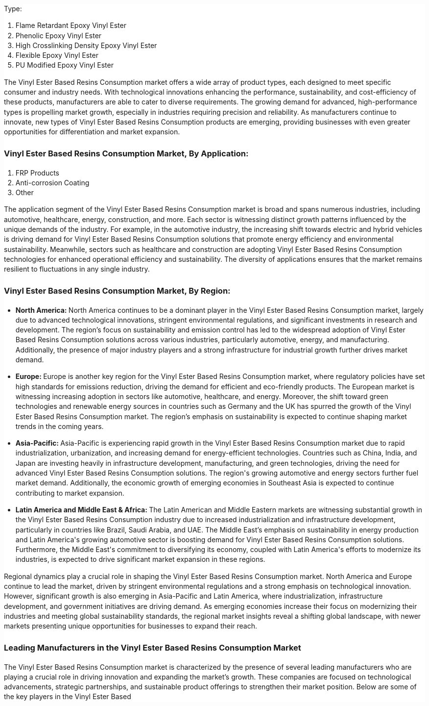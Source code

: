 Type:<br /></strong></h3><ol><li>Flame Retardant Epoxy Vinyl Ester<li> Phenolic Epoxy Vinyl Ester<li> High Crosslinking Density Epoxy Vinyl Ester<li> Flexible Epoxy Vinyl Ester<li> PU Modified Epoxy Vinyl Ester</li></ol><p>The Vinyl Ester Based Resins Consumption market offers a wide array of product types, each designed to meet specific consumer and industry needs. With technological innovations enhancing the performance, sustainability, and cost-efficiency of these products, manufacturers are able to cater to diverse requirements. The growing demand for advanced, high-performance types is propelling market growth, especially in industries requiring precision and reliability. As manufacturers continue to innovate, new types of Vinyl Ester Based Resins Consumption products are emerging, providing businesses with even greater opportunities for differentiation and market expansion.</p><h3>Vinyl Ester Based Resins Consumption Market,&nbsp;By Application:</h3><ol><li>FRP Products<li> Anti-corrosion Coating<li> Other</li></ol><p>The application segment of the Vinyl Ester Based Resins Consumption market is broad and spans numerous industries, including automotive, healthcare, energy, construction, and more. Each sector is witnessing distinct growth patterns influenced by the unique demands of the industry. For example, in the automotive industry, the increasing shift towards electric and hybrid vehicles is driving demand for Vinyl Ester Based Resins Consumption solutions that promote energy efficiency and environmental sustainability. Meanwhile, sectors such as healthcare and construction are adopting Vinyl Ester Based Resins Consumption technologies for enhanced operational efficiency and sustainability. The diversity of applications ensures that the market remains resilient to fluctuations in any single industry.</p><h3>Vinyl Ester Based Resins Consumption Market, By Region:</h3><ul><li><p><strong>North America:&nbsp;</strong>North America continues to be a dominant player in the Vinyl Ester Based Resins Consumption market, largely due to advanced technological innovations, stringent environmental regulations, and significant investments in research and development. The region&rsquo;s focus on sustainability and emission control has led to the widespread adoption of Vinyl Ester Based Resins Consumption solutions across various industries, particularly automotive, energy, and manufacturing. Additionally, the presence of major industry players and a strong infrastructure for industrial growth further drives market demand.</p></li><li><p><strong><strong>Europe:&nbsp;</strong></strong>Europe is another key region for the Vinyl Ester Based Resins Consumption market, where regulatory policies have set high standards for emissions reduction, driving the demand for efficient and eco-friendly products. The European market is witnessing increasing adoption in sectors like automotive, healthcare, and energy. Moreover, the shift toward green technologies and renewable energy sources in countries such as Germany and the UK has spurred the growth of the Vinyl Ester Based Resins Consumption market. The region&rsquo;s emphasis on sustainability is expected to continue shaping market trends in the coming years.</p></li><li><p><strong><strong>Asia-Pacific:&nbsp;</strong></strong>Asia-Pacific is experiencing rapid growth in the Vinyl Ester Based Resins Consumption market due to rapid industrialization, urbanization, and increasing demand for energy-efficient technologies. Countries such as China, India, and Japan are investing heavily in infrastructure development, manufacturing, and green technologies, driving the need for advanced Vinyl Ester Based Resins Consumption solutions. The region's growing automotive and energy sectors further fuel market demand. Additionally, the economic growth of emerging economies in Southeast Asia is expected to continue contributing to market expansion.</p></li><li><p><strong><strong>Latin America and Middle East &amp; Africa:&nbsp;</strong></strong>The Latin American and Middle Eastern markets are witnessing substantial growth in the Vinyl Ester Based Resins Consumption industry due to increased industrialization and infrastructure development, particularly in countries like Brazil, Saudi Arabia, and UAE. The Middle East&rsquo;s emphasis on sustainability in energy production and Latin America's growing automotive sector is boosting demand for Vinyl Ester Based Resins Consumption solutions. Furthermore, the Middle East's commitment to diversifying its economy, coupled with Latin America's efforts to modernize its industries, is expected to drive significant market expansion in these regions.</p></li></ul><p>Regional dynamics play a crucial role in shaping the Vinyl Ester Based Resins Consumption market. North America and Europe continue to lead the market, driven by stringent environmental regulations and a strong emphasis on technological innovation. However, significant growth is also emerging in Asia-Pacific and Latin America, where industrialization, infrastructure development, and government initiatives are driving demand. As emerging economies increase their focus on modernizing their industries and meeting global sustainability standards, the regional market insights reveal a shifting global landscape, with newer markets presenting unique opportunities for businesses to expand their reach.</p><h3><strong>Leading Manufacturers in the Vinyl Ester Based Resins Consumption Market</strong></h3><p>The Vinyl Ester Based Resins Consumption market is characterized by the presence of several leading manufacturers who are playing a crucial role in driving innovation and expanding the market&rsquo;s growth. These companies are focused on technological advancements, strategic partnerships, and sustainable product offerings to strengthen their market position. Below are some of the key players in the Vinyl Ester Based
